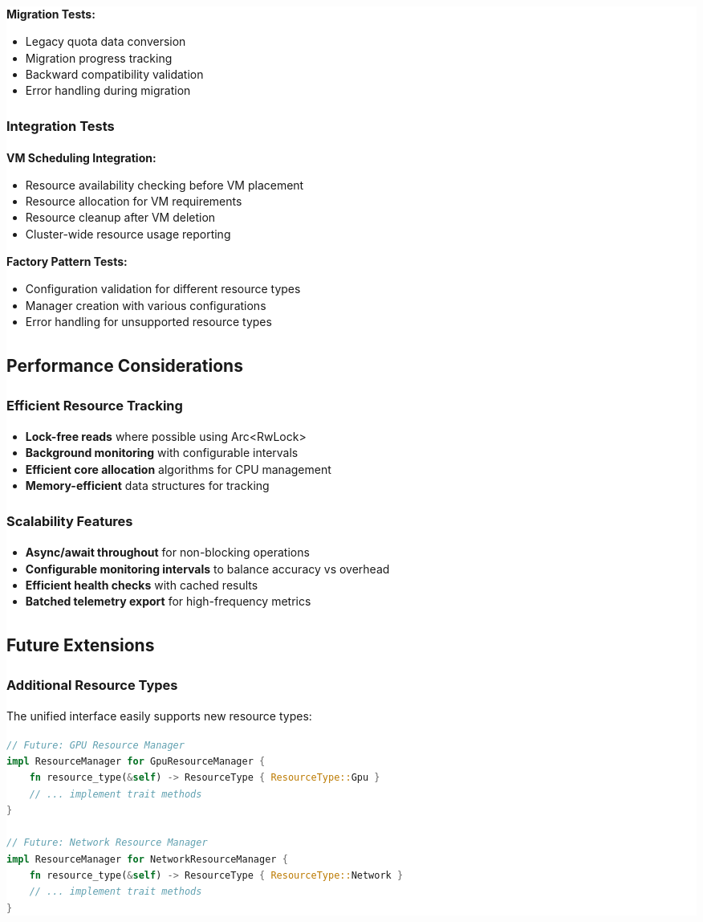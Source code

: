**Migration Tests:**
- Legacy quota data conversion
- Migration progress tracking
- Backward compatibility validation
- Error handling during migration

### Integration Tests

**VM Scheduling Integration:**
- Resource availability checking before VM placement
- Resource allocation for VM requirements
- Resource cleanup after VM deletion
- Cluster-wide resource usage reporting

**Factory Pattern Tests:**
- Configuration validation for different resource types
- Manager creation with various configurations
- Error handling for unsupported resource types

## Performance Considerations

### Efficient Resource Tracking
- **Lock-free reads** where possible using Arc<RwLock<T>>
- **Background monitoring** with configurable intervals
- **Efficient core allocation** algorithms for CPU management
- **Memory-efficient** data structures for tracking

### Scalability Features
- **Async/await throughout** for non-blocking operations
- **Configurable monitoring intervals** to balance accuracy vs overhead
- **Efficient health checks** with cached results
- **Batched telemetry export** for high-frequency metrics

## Future Extensions

### Additional Resource Types
The unified interface easily supports new resource types:

```rust
// Future: GPU Resource Manager
impl ResourceManager for GpuResourceManager {
    fn resource_type(&self) -> ResourceType { ResourceType::Gpu }
    // ... implement trait methods
}

// Future: Network Resource Manager  
impl ResourceManager for NetworkResourceManager {
    fn resource_type(&self) -> ResourceType { ResourceType::Network }
    // ... implement trait methods
}
```
